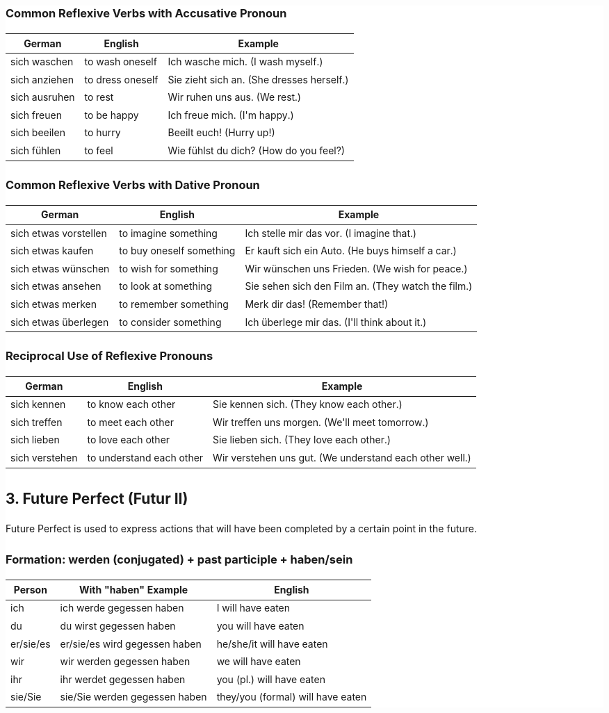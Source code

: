 ### Common Reflexive Verbs with Accusative Pronoun

| German | English | Example |
|--------|---------|---------|
| sich waschen | to wash oneself | Ich wasche mich. (I wash myself.) |
| sich anziehen | to dress oneself | Sie zieht sich an. (She dresses herself.) |
| sich ausruhen | to rest | Wir ruhen uns aus. (We rest.) |
| sich freuen | to be happy | Ich freue mich. (I'm happy.) |
| sich beeilen | to hurry | Beeilt euch! (Hurry up!) |
| sich fühlen | to feel | Wie fühlst du dich? (How do you feel?) |

### Common Reflexive Verbs with Dative Pronoun

| German | English | Example |
|--------|---------|---------|
| sich etwas vorstellen | to imagine something | Ich stelle mir das vor. (I imagine that.) |
| sich etwas kaufen | to buy oneself something | Er kauft sich ein Auto. (He buys himself a car.) |
| sich etwas wünschen | to wish for something | Wir wünschen uns Frieden. (We wish for peace.) |
| sich etwas ansehen | to look at something | Sie sehen sich den Film an. (They watch the film.) |
| sich etwas merken | to remember something | Merk dir das! (Remember that!) |
| sich etwas überlegen | to consider something | Ich überlege mir das. (I'll think about it.) |

### Reciprocal Use of Reflexive Pronouns

| German | English | Example |
|--------|---------|---------|
| sich kennen | to know each other | Sie kennen sich. (They know each other.) |
| sich treffen | to meet each other | Wir treffen uns morgen. (We'll meet tomorrow.) |
| sich lieben | to love each other | Sie lieben sich. (They love each other.) |
| sich verstehen | to understand each other | Wir verstehen uns gut. (We understand each other well.) |

## 3. Future Perfect (Futur II)

Future Perfect is used to express actions that will have been completed by a certain point in the future.

### Formation: werden (conjugated) + past participle + haben/sein

| Person | With "haben" Example | English |
|--------|----------------------|---------|
| ich | ich werde gegessen haben | I will have eaten |
| du | du wirst gegessen haben | you will have eaten |
| er/sie/es | er/sie/es wird gegessen haben | he/she/it will have eaten |
| wir | wir werden gegessen haben | we will have eaten |
| ihr | ihr werdet gegessen haben | you (pl.) will have eaten |
| sie/Sie | sie/Sie werden gegessen haben | they/you (formal) will have eaten |
